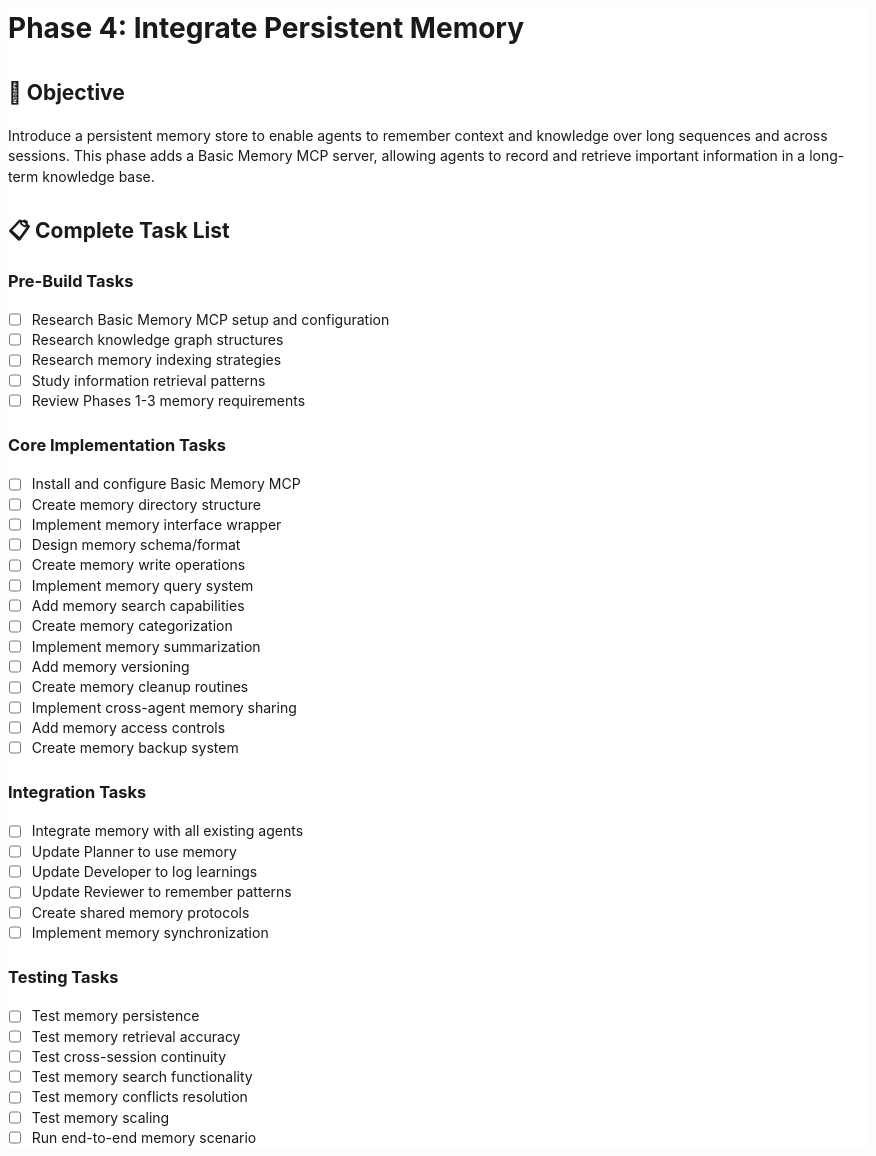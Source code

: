 # Phase 4: Integrate Persistent Memory

## 🎯 Objective
Introduce a persistent memory store to enable agents to remember context and knowledge over long sequences and across sessions. This phase adds a Basic Memory MCP server, allowing agents to record and retrieve important information in a long-term knowledge base.

## 📋 Complete Task List

### Pre-Build Tasks
- [ ] Research Basic Memory MCP setup and configuration
- [ ] Research knowledge graph structures
- [ ] Research memory indexing strategies
- [ ] Study information retrieval patterns
- [ ] Review Phases 1-3 memory requirements

### Core Implementation Tasks
- [ ] Install and configure Basic Memory MCP
- [ ] Create memory directory structure
- [ ] Implement memory interface wrapper
- [ ] Design memory schema/format
- [ ] Create memory write operations
- [ ] Implement memory query system
- [ ] Add memory search capabilities
- [ ] Create memory categorization
- [ ] Implement memory summarization
- [ ] Add memory versioning
- [ ] Create memory cleanup routines
- [ ] Implement cross-agent memory sharing
- [ ] Add memory access controls
- [ ] Create memory backup system

### Integration Tasks
- [ ] Integrate memory with all existing agents
- [ ] Update Planner to use memory
- [ ] Update Developer to log learnings
- [ ] Update Reviewer to remember patterns
- [ ] Create shared memory protocols
- [ ] Implement memory synchronization

### Testing Tasks
- [ ] Test memory persistence
- [ ] Test memory retrieval accuracy
- [ ] Test cross-session continuity
- [ ] Test memory search functionality
- [ ] Test memory conflicts resolution
- [ ] Test memory scaling
- [ ] Run end-to-end memory scenario

